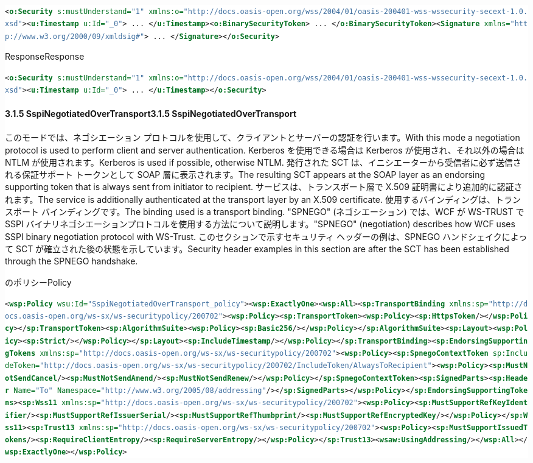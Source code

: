 ```xml  
<o:Security s:mustUnderstand="1" xmlns:o="http://docs.oasis-open.org/wss/2004/01/oasis-200401-wss-wssecurity-secext-1.0.xsd"><u:Timestamp u:Id="_0"> ... </u:Timestamp><o:BinarySecurityToken> ... </o:BinarySecurityToken><Signature xmlns="http://www.w3.org/2000/09/xmldsig#"> ... </Signature></o:Security>  
```  
  
 <span data-ttu-id="5f192-351">Response</span><span class="sxs-lookup"><span data-stu-id="5f192-351">Response</span></span>  
  
```xml  
<o:Security s:mustUnderstand="1" xmlns:o="http://docs.oasis-open.org/wss/2004/01/oasis-200401-wss-wssecurity-secext-1.0.xsd"><u:Timestamp u:Id="_0"> ... </u:Timestamp></o:Security>  
```  
  
#### <a name="315-sspinegotiatedovertransport"></a><span data-ttu-id="5f192-352">3.1.5 SspiNegotiatedOverTransport</span><span class="sxs-lookup"><span data-stu-id="5f192-352">3.1.5 SspiNegotiatedOverTransport</span></span>  

 <span data-ttu-id="5f192-353">このモードでは、ネゴシエーション プロトコルを使用して、クライアントとサーバーの認証を行います。</span><span class="sxs-lookup"><span data-stu-id="5f192-353">With this mode a negotiation protocol is used to perform client and server authentication.</span></span> <span data-ttu-id="5f192-354">Kerberos を使用できる場合は Kerberos が使用され、それ以外の場合は NTLM が使用されます。</span><span class="sxs-lookup"><span data-stu-id="5f192-354">Kerberos is used if possible, otherwise NTLM.</span></span> <span data-ttu-id="5f192-355">発行された SCT は、イニシエーターから受信者に必ず送信される保証サポート トークンとして SOAP 層に表示されます。</span><span class="sxs-lookup"><span data-stu-id="5f192-355">The resulting SCT appears at the SOAP layer as an endorsing supporting token that is always sent from initiator to recipient.</span></span> <span data-ttu-id="5f192-356">サービスは、トランスポート層で X.509 証明書により追加的に認証されます。</span><span class="sxs-lookup"><span data-stu-id="5f192-356">The service is additionally authenticated at the transport layer by an X.509 certificate.</span></span> <span data-ttu-id="5f192-357">使用するバインディングは、トランスポート バインディングです。</span><span class="sxs-lookup"><span data-stu-id="5f192-357">The binding used is a transport binding.</span></span> <span data-ttu-id="5f192-358">"SPNEGO" (ネゴシエーション) では、WCF が WS-TRUST で SSPI バイナリネゴシエーションプロトコルを使用する方法について説明します。</span><span class="sxs-lookup"><span data-stu-id="5f192-358">"SPNEGO" (negotiation) describes how WCF uses SSPI binary negotiation protocol with WS-Trust.</span></span> <span data-ttu-id="5f192-359">このセクションで示すセキュリティ ヘッダーの例は、SPNEGO ハンドシェイクによって SCT が確立された後の状態を示しています。</span><span class="sxs-lookup"><span data-stu-id="5f192-359">Security header examples in this section are after the SCT has been established through the SPNEGO handshake.</span></span>  
  
 <span data-ttu-id="5f192-360">のポリシー</span><span class="sxs-lookup"><span data-stu-id="5f192-360">Policy</span></span>  
  
```xml  
<wsp:Policy wsu:Id="SspiNegotiatedOverTransport_policy"><wsp:ExactlyOne><wsp:All><sp:TransportBinding xmlns:sp="http://docs.oasis-open.org/ws-sx/ws-securitypolicy/200702"><wsp:Policy><sp:TransportToken><wsp:Policy><sp:HttpsToken/></wsp:Policy></sp:TransportToken><sp:AlgorithmSuite><wsp:Policy><sp:Basic256/></wsp:Policy></sp:AlgorithmSuite><sp:Layout><wsp:Policy><sp:Strict/></wsp:Policy></sp:Layout><sp:IncludeTimestamp/></wsp:Policy></sp:TransportBinding><sp:EndorsingSupportingTokens xmlns:sp="http://docs.oasis-open.org/ws-sx/ws-securitypolicy/200702"><wsp:Policy><sp:SpnegoContextToken sp:IncludeToken="http://docs.oasis-open.org/ws-sx/ws-securitypolicy/200702/IncludeToken/AlwaysToRecipient"><wsp:Policy><sp:MustNotSendCancel/><sp:MustNotSendAmend/><sp:MustNotSendRenew/></wsp:Policy></sp:SpnegoContextToken><sp:SignedParts><sp:Header Name="To" Namespace="http://www.w3.org/2005/08/addressing"/></sp:SignedParts></wsp:Policy></sp:EndorsingSupportingTokens><sp:Wss11 xmlns:sp="http://docs.oasis-open.org/ws-sx/ws-securitypolicy/200702"><wsp:Policy><sp:MustSupportRefKeyIdentifier/><sp:MustSupportRefIssuerSerial/><sp:MustSupportRefThumbprint/><sp:MustSupportRefEncryptedKey/></wsp:Policy></sp:Wss11><sp:Trust13 xmlns:sp="http://docs.oasis-open.org/ws-sx/ws-securitypolicy/200702"><wsp:Policy><sp:MustSupportIssuedTokens/><sp:RequireClientEntropy/><sp:RequireServerEntropy/></wsp:Policy></sp:Trust13><wsaw:UsingAddressing/></wsp:All></wsp:ExactlyOne></wsp:Policy>  
```  
  